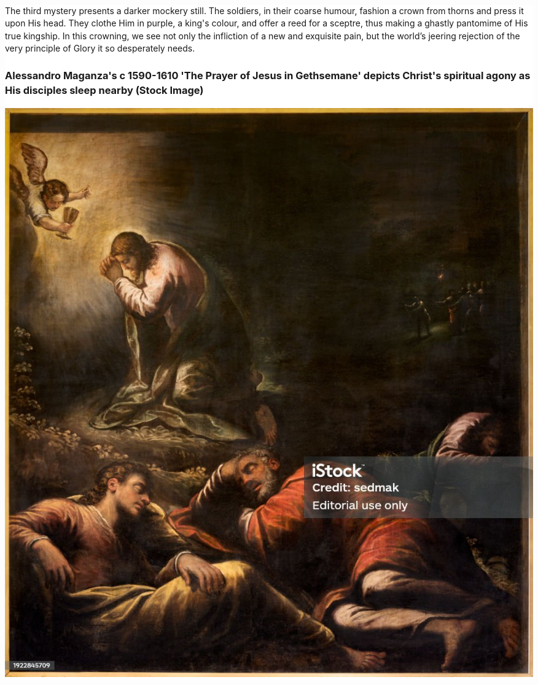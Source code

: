 The third mystery presents a darker mockery still. The soldiers, in their coarse humour, fashion a crown from thorns and press it upon His head. They clothe Him in purple, a king's colour, and offer a reed for a sceptre, thus making a ghastly pantomime of His true kingship. In this crowning, we see not only the infliction of a new and exquisite pain, but the world’s jeering rejection of the very principle of Glory it so desperately needs.

### Alessandro Maganza's c 1590-1610 'The Prayer of Jesus in Gethsemane' depicts Christ's spiritual agony as His disciples sleep nearby (Stock Image)

[![Alessandro Maganza's c 1590-1610 'The Prayer of Jesus in Gethsemane' depicts Christ's spiritual agony as His disciples sleep nearby](September/jpgs/Gethsemane_5fLb8AYt.jpg)](https://www.istockphoto.com/photo/vicenza-the-painting-of-prayer-of-jesus-in-gethsemane-garden-in-the-cathedral-by-gm1922845709-555481794 "Alessandro Maganza's c 1590-1610 'The Prayer of Jesus in Gethsemane' depicts Christ's spiritual agony as His disciples sleep nearby")
